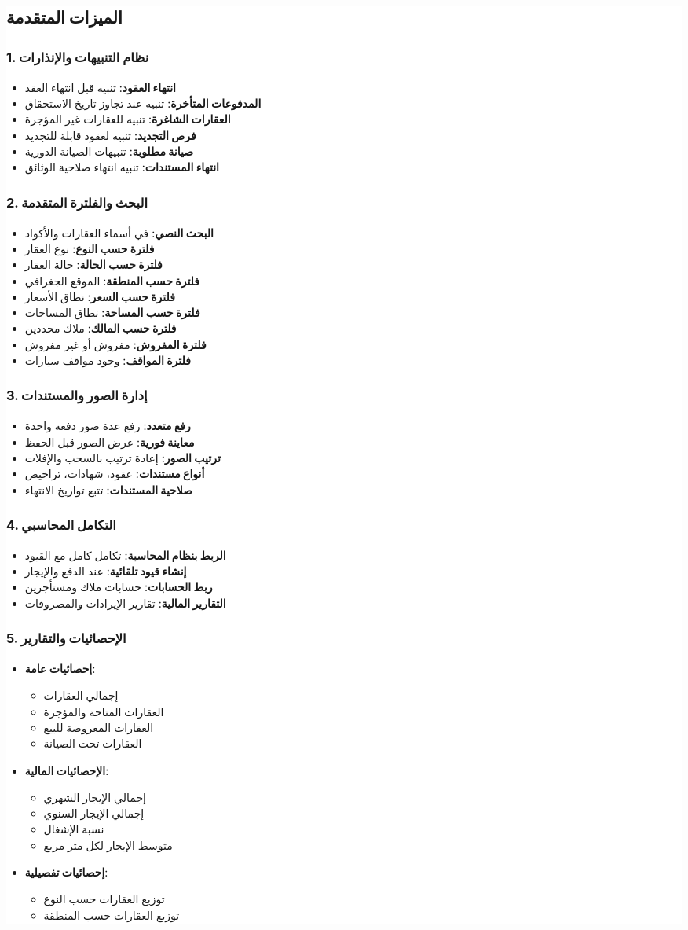 
## الميزات المتقدمة

### 1. نظام التنبيهات والإنذارات
- **انتهاء العقود**: تنبيه قبل انتهاء العقد
- **المدفوعات المتأخرة**: تنبيه عند تجاوز تاريخ الاستحقاق
- **العقارات الشاغرة**: تنبيه للعقارات غير المؤجرة
- **فرص التجديد**: تنبيه لعقود قابلة للتجديد
- **صيانة مطلوبة**: تنبيهات الصيانة الدورية
- **انتهاء المستندات**: تنبيه انتهاء صلاحية الوثائق

### 2. البحث والفلترة المتقدمة
- **البحث النصي**: في أسماء العقارات والأكواد
- **فلترة حسب النوع**: نوع العقار
- **فلترة حسب الحالة**: حالة العقار
- **فلترة حسب المنطقة**: الموقع الجغرافي
- **فلترة حسب السعر**: نطاق الأسعار
- **فلترة حسب المساحة**: نطاق المساحات
- **فلترة حسب المالك**: ملاك محددين
- **فلترة المفروش**: مفروش أو غير مفروش
- **فلترة المواقف**: وجود مواقف سيارات

### 3. إدارة الصور والمستندات
- **رفع متعدد**: رفع عدة صور دفعة واحدة
- **معاينة فورية**: عرض الصور قبل الحفظ
- **ترتيب الصور**: إعادة ترتيب بالسحب والإفلات
- **أنواع مستندات**: عقود، شهادات، تراخيص
- **صلاحية المستندات**: تتبع تواريخ الانتهاء

### 4. التكامل المحاسبي
- **الربط بنظام المحاسبة**: تكامل كامل مع القيود
- **إنشاء قيود تلقائية**: عند الدفع والإيجار
- **ربط الحسابات**: حسابات ملاك ومستأجرين
- **التقارير المالية**: تقارير الإيرادات والمصروفات

### 5. الإحصائيات والتقارير
- **إحصائيات عامة**: 
  - إجمالي العقارات
  - العقارات المتاحة والمؤجرة
  - العقارات المعروضة للبيع
  - العقارات تحت الصيانة
  
- **الإحصائيات المالية**:
  - إجمالي الإيجار الشهري
  - إجمالي الإيجار السنوي
  - نسبة الإشغال
  - متوسط الإيجار لكل متر مربع
  
- **إحصائيات تفصيلية**:
  - توزيع العقارات حسب النوع
  - توزيع العقارات حسب المنطقة
